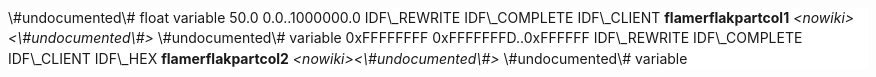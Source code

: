 </td>
<td style="padding:0 0.5em 0 0.5em; background-color:lightyellow;">
\#undocumented\#

</td>
<td style="padding:0 0.5em 0 0.5em; background-color:lightyellow;">
float variable

</td>
<td style="padding:0 0.5em 0 0.5em; background-color:lightyellow;">
50.0

</td>
<td style="padding:0 0.5em 0 0.5em; background-color:lightyellow;">
0.0..1000000.0

</td>
<td style="padding:0 0.5em 0 0.5em; background-color:lightyellow;">
IDF\_REWRITE IDF\_COMPLETE IDF\_CLIENT

</td>
</tr>
<tr>
<td style="padding:0 0.5em 0 0.5em; background-color:#ECF9FF;">
<b>flamerflakpartcol1</b> <i>&lt;nowiki&gt;&lt;\#undocumented\#&gt;</nowiki></i>

</td>
<td style="padding:0 0.5em 0 0.5em; background-color:#ECF9FF;">
\#undocumented\#

</td>
<td style="padding:0 0.5em 0 0.5em; background-color:#ECF9FF;">
variable

</td>
<td style="padding:0 0.5em 0 0.5em; background-color:#ECF9FF;">
0xFFFFFFFF

</td>
<td style="padding:0 0.5em 0 0.5em; background-color:#ECF9FF;">
0xFFFFFFFD..0xFFFFFF

</td>
<td style="padding:0 0.5em 0 0.5em; background-color:#ECF9FF;">
IDF\_REWRITE IDF\_COMPLETE IDF\_CLIENT IDF\_HEX

</td>
</tr>
<tr>
<td style="padding:0 0.5em 0 0.5em; background-color:lightyellow;">
<b>flamerflakpartcol2</b> <i>&lt;nowiki&gt;&lt;\#undocumented\#&gt;</nowiki></i>

</td>
<td style="padding:0 0.5em 0 0.5em; background-color:lightyellow;">
\#undocumented\#

</td>
<td style="padding:0 0.5em 0 0.5em; background-color:lightyellow;">
variable
